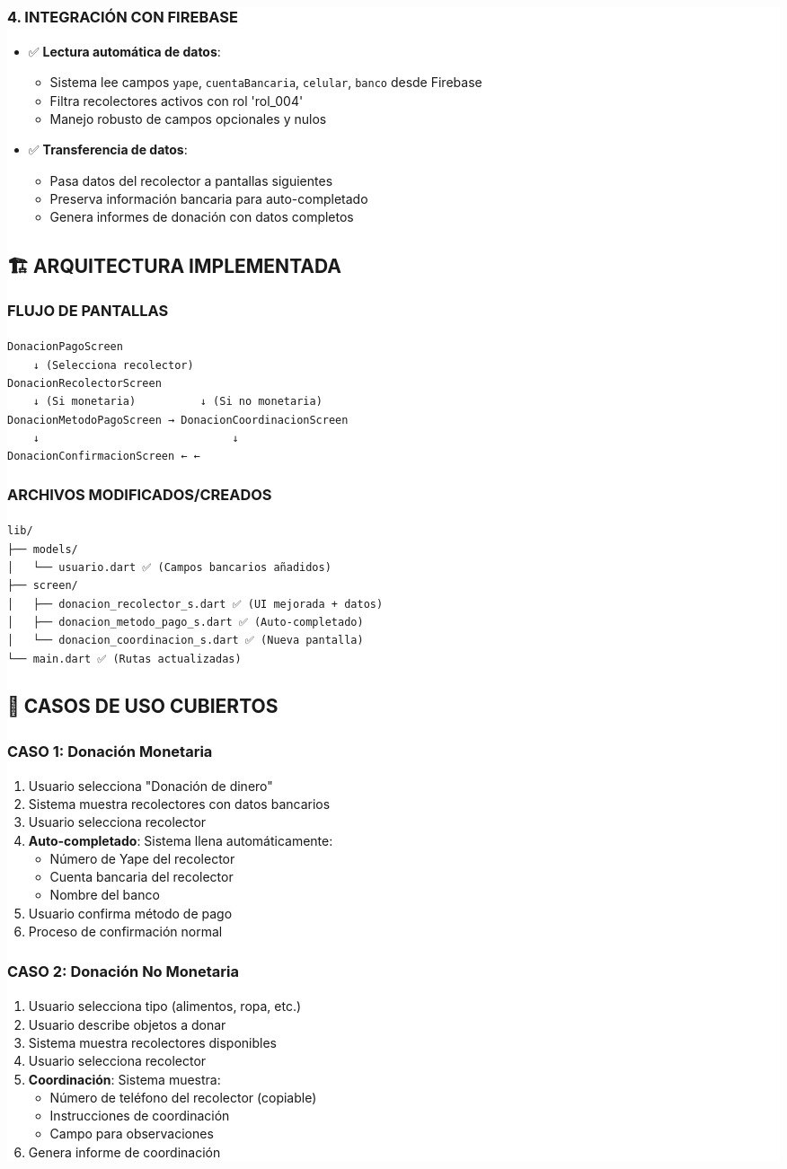 ### 4. **INTEGRACIÓN CON FIREBASE**
- ✅ **Lectura automática de datos**:
  - Sistema lee campos `yape`, `cuentaBancaria`, `celular`, `banco` desde Firebase
  - Filtra recolectores activos con rol 'rol_004'
  - Manejo robusto de campos opcionales y nulos

- ✅ **Transferencia de datos**:
  - Pasa datos del recolector a pantallas siguientes
  - Preserva información bancaria para auto-completado
  - Genera informes de donación con datos completos

## 🏗️ ARQUITECTURA IMPLEMENTADA

### **FLUJO DE PANTALLAS**
```
DonacionPagoScreen
    ↓ (Selecciona recolector)
DonacionRecolectorScreen
    ↓ (Si monetaria)          ↓ (Si no monetaria)
DonacionMetodoPagoScreen → DonacionCoordinacionScreen
    ↓                              ↓
DonacionConfirmacionScreen ← ←
```

### **ARCHIVOS MODIFICADOS/CREADOS**
```
lib/
├── models/
│   └── usuario.dart ✅ (Campos bancarios añadidos)
├── screen/
│   ├── donacion_recolector_s.dart ✅ (UI mejorada + datos)
│   ├── donacion_metodo_pago_s.dart ✅ (Auto-completado)
│   └── donacion_coordinacion_s.dart ✅ (Nueva pantalla)
└── main.dart ✅ (Rutas actualizadas)
```

## 🎯 CASOS DE USO CUBIERTOS

### **CASO 1: Donación Monetaria**
1. Usuario selecciona "Donación de dinero"
2. Sistema muestra recolectores con datos bancarios
3. Usuario selecciona recolector
4. **Auto-completado**: Sistema llena automáticamente:
   - Número de Yape del recolector
   - Cuenta bancaria del recolector
   - Nombre del banco
5. Usuario confirma método de pago
6. Proceso de confirmación normal

### **CASO 2: Donación No Monetaria** 
1. Usuario selecciona tipo (alimentos, ropa, etc.)
2. Usuario describe objetos a donar
3. Sistema muestra recolectores disponibles
4. Usuario selecciona recolector
5. **Coordinación**: Sistema muestra:
   - Número de teléfono del recolector (copiable)
   - Instrucciones de coordinación
   - Campo para observaciones
6. Genera informe de coordinación
